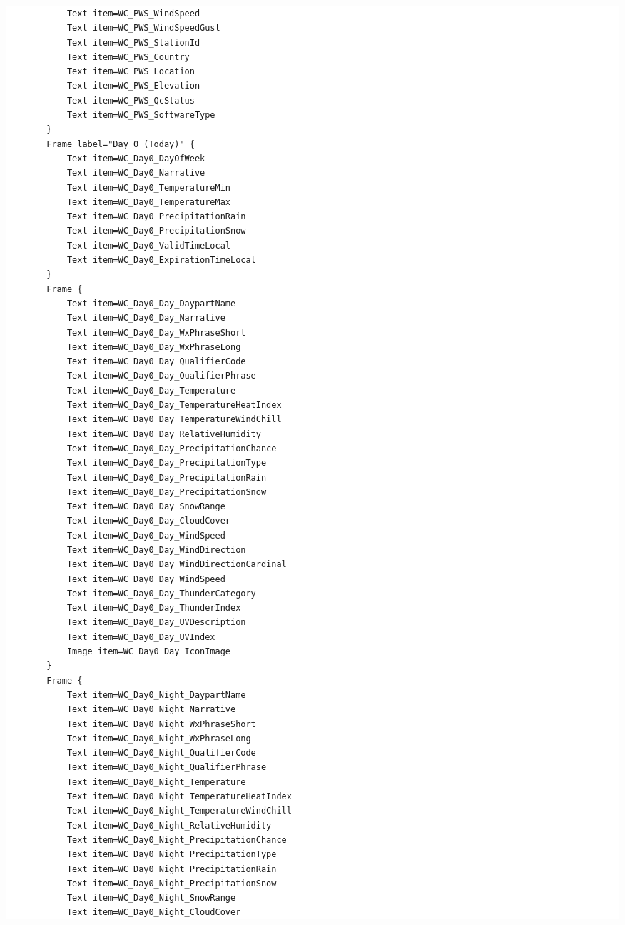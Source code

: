 ```
            Text item=WC_PWS_WindSpeed
            Text item=WC_PWS_WindSpeedGust
            Text item=WC_PWS_StationId
            Text item=WC_PWS_Country
            Text item=WC_PWS_Location
            Text item=WC_PWS_Elevation
            Text item=WC_PWS_QcStatus
            Text item=WC_PWS_SoftwareType
        }
        Frame label="Day 0 (Today)" {
            Text item=WC_Day0_DayOfWeek
            Text item=WC_Day0_Narrative
            Text item=WC_Day0_TemperatureMin
            Text item=WC_Day0_TemperatureMax
            Text item=WC_Day0_PrecipitationRain
            Text item=WC_Day0_PrecipitationSnow
            Text item=WC_Day0_ValidTimeLocal
            Text item=WC_Day0_ExpirationTimeLocal
        }
        Frame {
            Text item=WC_Day0_Day_DaypartName
            Text item=WC_Day0_Day_Narrative
            Text item=WC_Day0_Day_WxPhraseShort
            Text item=WC_Day0_Day_WxPhraseLong
            Text item=WC_Day0_Day_QualifierCode
            Text item=WC_Day0_Day_QualifierPhrase
            Text item=WC_Day0_Day_Temperature
            Text item=WC_Day0_Day_TemperatureHeatIndex
            Text item=WC_Day0_Day_TemperatureWindChill
            Text item=WC_Day0_Day_RelativeHumidity
            Text item=WC_Day0_Day_PrecipitationChance
            Text item=WC_Day0_Day_PrecipitationType
            Text item=WC_Day0_Day_PrecipitationRain
            Text item=WC_Day0_Day_PrecipitationSnow
            Text item=WC_Day0_Day_SnowRange
            Text item=WC_Day0_Day_CloudCover
            Text item=WC_Day0_Day_WindSpeed
            Text item=WC_Day0_Day_WindDirection
            Text item=WC_Day0_Day_WindDirectionCardinal
            Text item=WC_Day0_Day_WindSpeed
            Text item=WC_Day0_Day_ThunderCategory
            Text item=WC_Day0_Day_ThunderIndex
            Text item=WC_Day0_Day_UVDescription
            Text item=WC_Day0_Day_UVIndex
            Image item=WC_Day0_Day_IconImage
        }
        Frame {
            Text item=WC_Day0_Night_DaypartName
            Text item=WC_Day0_Night_Narrative
            Text item=WC_Day0_Night_WxPhraseShort
            Text item=WC_Day0_Night_WxPhraseLong
            Text item=WC_Day0_Night_QualifierCode
            Text item=WC_Day0_Night_QualifierPhrase
            Text item=WC_Day0_Night_Temperature
            Text item=WC_Day0_Night_TemperatureHeatIndex
            Text item=WC_Day0_Night_TemperatureWindChill
            Text item=WC_Day0_Night_RelativeHumidity
            Text item=WC_Day0_Night_PrecipitationChance
            Text item=WC_Day0_Night_PrecipitationType
            Text item=WC_Day0_Night_PrecipitationRain
            Text item=WC_Day0_Night_PrecipitationSnow
            Text item=WC_Day0_Night_SnowRange
            Text item=WC_Day0_Night_CloudCover
```